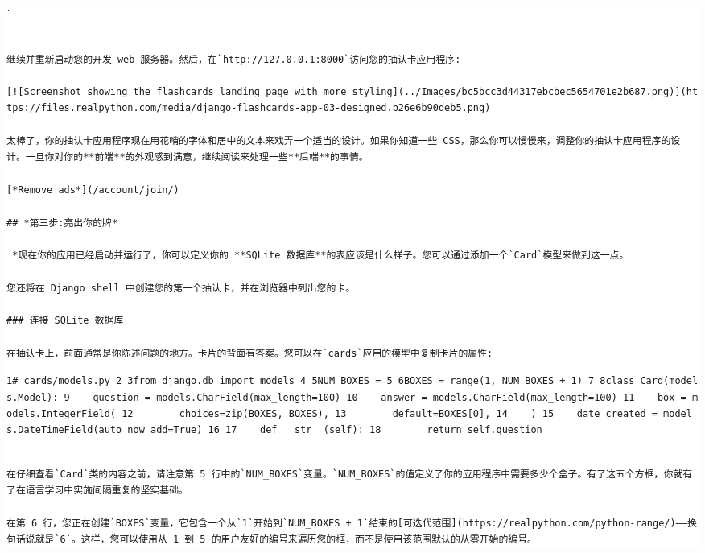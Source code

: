 <!DOCTYPE html>
<html lang="en">

<head>
    <title>Flashcards</title>
    <link rel="stylesheet" href="https://cdn.simplecss.org/simple.min.css">
</head>

<style>  /* Custom CSS */    :root  {  --accent:  #6e48ad;  --accent-bg:  white;  --bg:  #fff;  --text:  #212121;  --text-light:  #585858;  --border:  #d8dae1;  --code:  #d81b60;  --preformatted:  #444;  }    article  {  background-color:  var(--marked);  border:  1px  solid  var(--border);  border-radius:  5px;  padding:  1em;  margin:  1em  0;  }    h2  {  text-align:  center;  }    h2,  h4  {  margin-top:  0;  }    hr  {  background:  var(--accent);  border-color:  var(--accent);  }    button,  a[role="button"]  {  color:  white;  text-decoration:  none;  }    input,  select,  textarea  {  width:  100%;  }  </style> 
` 
```

继续并重新启动您的开发 web 服务器。然后，在`http://127.0.0.1:8000`访问您的抽认卡应用程序:

[![Screenshot showing the flashcards landing page with more styling](../Images/bc5bcc3d44317ebcbec5654701e2b687.png)](https://files.realpython.com/media/django-flashcards-app-03-designed.b26e6b90deb5.png)

太棒了，你的抽认卡应用程序现在用花哨的字体和居中的文本来戏弄一个适当的设计。如果你知道一些 CSS，那么你可以慢慢来，调整你的抽认卡应用程序的设计。一旦你对你的**前端**的外观感到满意，继续阅读来处理一些**后端**的事情。

[*Remove ads*](/account/join/)

## *第三步:亮出你的牌*

 *现在你的应用已经启动并运行了，你可以定义你的 **SQLite 数据库**的表应该是什么样子。您可以通过添加一个`Card`模型来做到这一点。

您还将在 Django shell 中创建您的第一个抽认卡，并在浏览器中列出您的卡。

### 连接 SQLite 数据库

在抽认卡上，前面通常是你陈述问题的地方。卡片的背面有答案。您可以在`cards`应用的模型中复制卡片的属性:

```
 `1# cards/models.py
 2
 3from django.db import models
 4
 5NUM_BOXES = 5
 6BOXES = range(1, NUM_BOXES + 1)
 7
 8class Card(models.Model):
 9    question = models.CharField(max_length=100)
10    answer = models.CharField(max_length=100)
11    box = models.IntegerField(
12        choices=zip(BOXES, BOXES),
13        default=BOXES[0],
14    )
15    date_created = models.DateTimeField(auto_now_add=True)
16
17    def __str__(self):
18        return self.question` 
```

在仔细查看`Card`类的内容之前，请注意第 5 行中的`NUM_BOXES`变量。`NUM_BOXES`的值定义了你的应用程序中需要多少个盒子。有了这五个方框，你就有了在语言学习中实施间隔重复的坚实基础。

在第 6 行，您正在创建`BOXES`变量，它包含一个从`1`开始到`NUM_BOXES + 1`结束的[可迭代范围](https://realpython.com/python-range/)——换句话说就是`6`。这样，您可以使用从 1 到 5 的用户友好的编号来遍历您的框，而不是使用该范围默认的从零开始的编号。
```